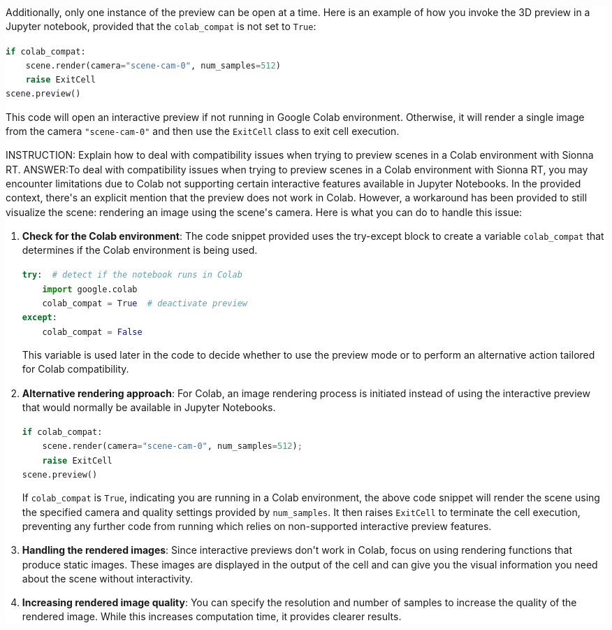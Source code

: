 Additionally, only one instance of the preview can be open at a time. Here is an example of how you invoke the 3D preview in a Jupyter notebook, provided that the `colab_compat` is not set to `True`:

```python
if colab_compat:
    scene.render(camera="scene-cam-0", num_samples=512)
    raise ExitCell
scene.preview()
```

This code will open an interactive preview if not running in Google Colab environment. Otherwise, it will render a single image from the camera `"scene-cam-0"` and then use the `ExitCell` class to exit cell execution.

INSTRUCTION: Explain how to deal with compatibility issues when trying to preview scenes in a Colab environment with Sionna RT.
ANSWER:To deal with compatibility issues when trying to preview scenes in a Colab environment with Sionna RT, you may encounter limitations due to Colab not supporting certain interactive features available in Jupyter Notebooks. In the provided context, there's an explicit mention that the preview does not work in Colab. However, a workaround has been provided to still visualize the scene: rendering an image using the scene's camera. Here is what you can do to handle this issue:

1. **Check for the Colab environment**: The code snippet provided uses the try-except block to create a variable `colab_compat` that determines if the Colab environment is being used.

    ```python
    try:  # detect if the notebook runs in Colab
        import google.colab
        colab_compat = True  # deactivate preview
    except:
        colab_compat = False
    ```

    This variable is used later in the code to decide whether to use the preview mode or to perform an alternative action tailored for Colab compatibility.

2. **Alternative rendering approach**: For Colab, an image rendering process is initiated instead of using the interactive preview that would normally be available in Jupyter Notebooks.

    ```python
    if colab_compat:
        scene.render(camera="scene-cam-0", num_samples=512);
        raise ExitCell
    scene.preview()
    ```

    If `colab_compat` is `True`, indicating you are running in a Colab environment, the above code snippet will render the scene using the specified camera and quality settings provided by `num_samples`. It then raises `ExitCell` to terminate the cell execution, preventing any further code from running which relies on non-supported interactive preview features.

3. **Handling the rendered images**: Since interactive previews don't work in Colab, focus on using rendering functions that produce static images. These images are displayed in the output of the cell and can give you the visual information you need about the scene without interactivity.

4. **Increasing rendered image quality**: You can specify the resolution and number of samples to increase the quality of the rendered image. While this increases computation time, it provides clearer results.
